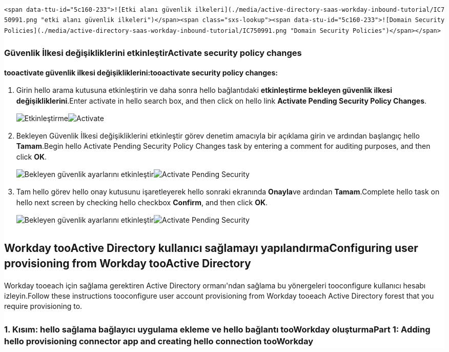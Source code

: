     <span data-ttu-id="5c160-233">![Etki alanı güvenlik ilkeleri](./media/active-directory-saas-workday-inbound-tutorial/IC750991.png "etki alanı güvenlik ilkeleri")</span><span class="sxs-lookup"><span data-stu-id="5c160-233">![Domain Security Policies](./media/active-directory-saas-workday-inbound-tutorial/IC750991.png "Domain Security Policies")</span></span>  
    
### <a name="activate-security-policy-changes"></a><span data-ttu-id="5c160-234">Güvenlik İlkesi değişikliklerini etkinleştir</span><span class="sxs-lookup"><span data-stu-id="5c160-234">Activate security policy changes</span></span>

<span data-ttu-id="5c160-235">**tooactivate güvenlik ilkesi değişikliklerini:**</span><span class="sxs-lookup"><span data-stu-id="5c160-235">**tooactivate security policy changes:**</span></span>

1. <span data-ttu-id="5c160-236">Girin hello arama kutusuna etkinleştirin ve daha sonra hello bağlantıdaki **etkinleştirme bekleyen güvenlik ilkesi değişikliklerini**.</span><span class="sxs-lookup"><span data-stu-id="5c160-236">Enter activate in hello search box, and then click on hello link **Activate Pending Security Policy Changes**.</span></span> 
   
    <span data-ttu-id="5c160-237">![Etkinleştirme](./media/active-directory-saas-workday-inbound-tutorial/IC750992.png "etkinleştir")</span><span class="sxs-lookup"><span data-stu-id="5c160-237">![Activate](./media/active-directory-saas-workday-inbound-tutorial/IC750992.png "Activate")</span></span> 
2. <span data-ttu-id="5c160-238">Bekleyen Güvenlik İlkesi değişikliklerini etkinleştir görev denetim amacıyla bir açıklama girin ve ardından başlangıç hello **Tamam**.</span><span class="sxs-lookup"><span data-stu-id="5c160-238">Begin hello Activate Pending Security Policy Changes task by entering a comment for auditing purposes, and then click **OK**.</span></span> 
   
    <span data-ttu-id="5c160-239">![Bekleyen güvenlik ayarlarını etkinleştir](./media/active-directory-saas-workday-inbound-tutorial/IC750993.png "bekleyen güvenlik ayarlarını etkinleştir")</span><span class="sxs-lookup"><span data-stu-id="5c160-239">![Activate Pending Security](./media/active-directory-saas-workday-inbound-tutorial/IC750993.png "Activate Pending Security")</span></span>   
3. <span data-ttu-id="5c160-240">Tam hello görev hello onay kutusunu işaretleyerek hello sonraki ekranında **Onayla**ve ardından **Tamam**.</span><span class="sxs-lookup"><span data-stu-id="5c160-240">Complete hello task on hello next screen by checking hello checkbox **Confirm**, and then click **OK**.</span></span> 
   
    <span data-ttu-id="5c160-241">![Bekleyen güvenlik ayarlarını etkinleştir](./media/active-directory-saas-workday-inbound-tutorial/IC750994.png "bekleyen güvenlik ayarlarını etkinleştir")</span><span class="sxs-lookup"><span data-stu-id="5c160-241">![Activate Pending Security](./media/active-directory-saas-workday-inbound-tutorial/IC750994.png "Activate Pending Security")</span></span>  

## <a name="configuring-user-provisioning-from-workday-tooactive-directory"></a><span data-ttu-id="5c160-242">Workday tooActive Directory kullanıcı sağlamayı yapılandırma</span><span class="sxs-lookup"><span data-stu-id="5c160-242">Configuring user provisioning from Workday tooActive Directory</span></span>
<span data-ttu-id="5c160-243">Workday tooeach için sağlama gerektiren Active Directory ormanı'ndan sağlama bu yönergeleri tooconfigure kullanıcı hesabı izleyin.</span><span class="sxs-lookup"><span data-stu-id="5c160-243">Follow these instructions tooconfigure user account provisioning from Workday tooeach Active Directory forest that you require provisioning to.</span></span>

### <a name="part-1-adding-hello-provisioning-connector-app-and-creating-hello-connection-tooworkday"></a><span data-ttu-id="5c160-244">1. Kısım: hello sağlama bağlayıcı uygulama ekleme ve hello bağlantı tooWorkday oluşturma</span><span class="sxs-lookup"><span data-stu-id="5c160-244">Part 1: Adding hello provisioning connector app and creating hello connection tooWorkday</span></span>
